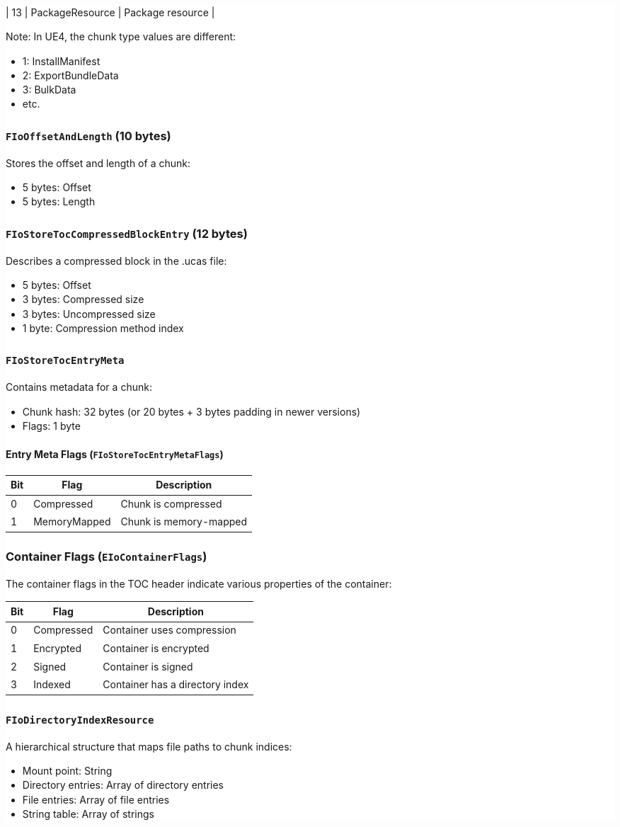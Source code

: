 | 13    | PackageResource      | Package resource                                 |

Note: In UE4, the chunk type values are different:
- 1: InstallManifest
- 2: ExportBundleData
- 3: BulkData
- etc.

### `FIoOffsetAndLength` (10 bytes)

Stores the offset and length of a chunk:
- 5 bytes: Offset
- 5 bytes: Length

### `FIoStoreTocCompressedBlockEntry` (12 bytes)

Describes a compressed block in the .ucas file:
- 5 bytes: Offset
- 3 bytes: Compressed size
- 3 bytes: Uncompressed size
- 1 byte: Compression method index

### `FIoStoreTocEntryMeta`

Contains metadata for a chunk:
- Chunk hash: 32 bytes (or 20 bytes + 3 bytes padding in newer versions)
- Flags: 1 byte

#### Entry Meta Flags (`FIoStoreTocEntryMetaFlags`)

| Bit | Flag          | Description                                      |
|-----|--------------|--------------------------------------------------|
| 0   | Compressed   | Chunk is compressed                              |
| 1   | MemoryMapped | Chunk is memory-mapped                           |

### Container Flags (`EIoContainerFlags`)

The container flags in the TOC header indicate various properties of the container:

| Bit | Flag       | Description                                      |
|-----|-----------|--------------------------------------------------|
| 0   | Compressed | Container uses compression                       |
| 1   | Encrypted  | Container is encrypted                           |
| 2   | Signed     | Container is signed                              |
| 3   | Indexed    | Container has a directory index                  |

### `FIoDirectoryIndexResource`

A hierarchical structure that maps file paths to chunk indices:
- Mount point: String
- Directory entries: Array of directory entries
- File entries: Array of file entries
- String table: Array of strings
